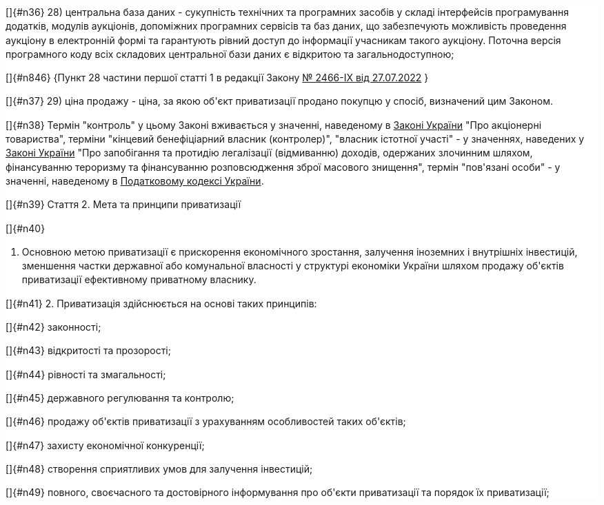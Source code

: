 []{#n36}
28) центральна база даних - сукупність технічних та програмних засобів у складі інтерфейсів програмування додатків, модулів аукціонів, допоміжних програмних сервісів та баз даних, що забезпечують можливість проведення аукціону в електронній формі та гарантують рівний доступ до інформації учасникам такого аукціону. Поточна версія програмного коду всіх складових центральної бази даних є відкритою та загальнодоступною;

[]{#n846}
{Пункт 28 частини першої статті 1 в редакції Закону [№ 2466-IX від 27.07.2022](/go/2466-20) }

[]{#n37}
29) ціна продажу - ціна, за якою об'єкт приватизації продано покупцю у спосіб, визначений цим Законом.

[]{#n38}
Термін \"контроль\" у цьому Законі вживається у значенні, наведеному в [Законі України](/go/514-17) \"Про акціонерні товариства\", терміни \"кінцевий бенефіціарний власник (контролер)\", \"власник істотної участі\" - у значеннях, наведених у [Законі України](/go/1702-18) \"Про запобігання та протидію легалізації (відмиванню) доходів, одержаних злочинним шляхом, фінансуванню тероризму та фінансуванню розповсюдження зброї масового знищення\", термін \"пов'язані особи\" - у значенні, наведеному в [Податковому кодексі України](/go/2755-17).

[]{#n39}
Стаття 2. Мета та принципи приватизації

[]{#n40}
1. Основною метою приватизації є прискорення економічного зростання, залучення іноземних і внутрішніх інвестицій, зменшення частки державної або комунальної власності у структурі економіки України шляхом продажу об'єктів приватизації ефективному приватному власнику.

[]{#n41}
2. Приватизація здійснюється на основі таких принципів:

[]{#n42}
законності;

[]{#n43}
відкритості та прозорості;

[]{#n44}
рівності та змагальності;

[]{#n45}
державного регулювання та контролю;

[]{#n46}
продажу об'єктів приватизації з урахуванням особливостей таких об'єктів;

[]{#n47}
захисту економічної конкуренції;

[]{#n48}
створення сприятливих умов для залучення інвестицій;

[]{#n49}
повного, своєчасного та достовірного інформування про об'єкти приватизації та порядок їх приватизації;
